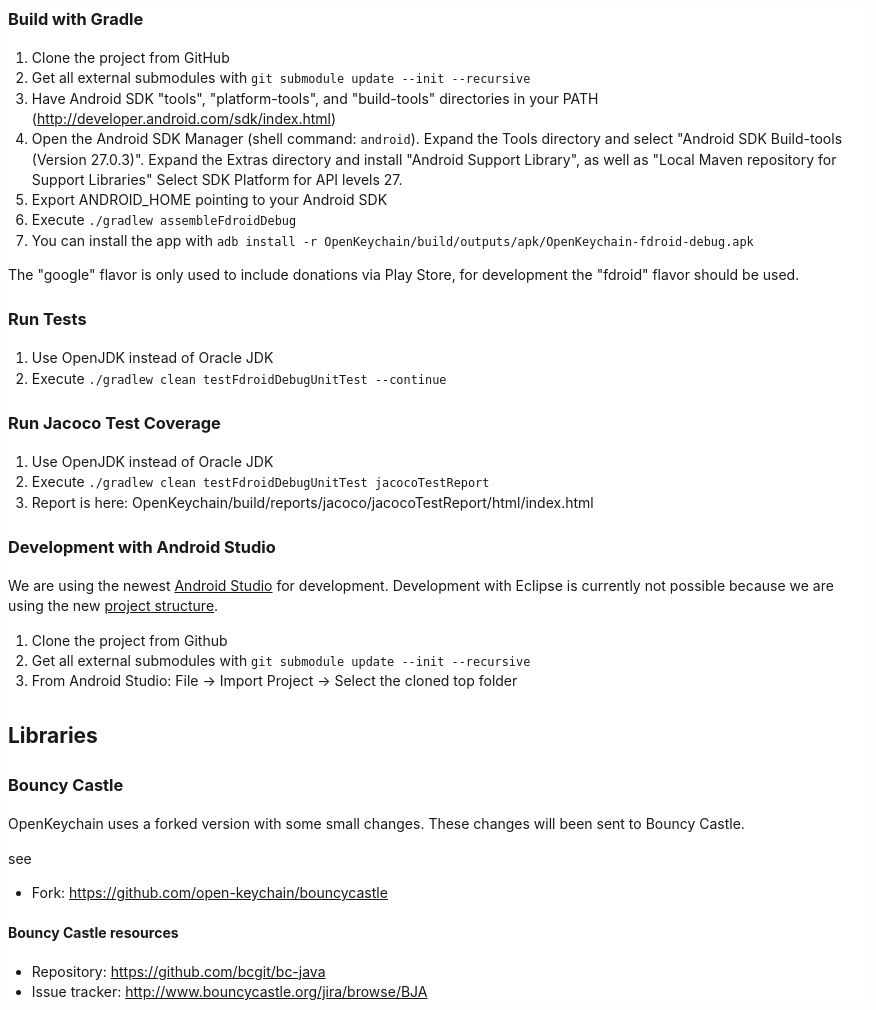 ### Build with Gradle

1. Clone the project from GitHub
2. Get all external submodules with ``git submodule update --init --recursive``
3. Have Android SDK "tools", "platform-tools", and "build-tools" directories in your PATH (http://developer.android.com/sdk/index.html)
4. Open the Android SDK Manager (shell command: ``android``).
Expand the Tools directory and select "Android SDK Build-tools (Version 27.0.3)".
Expand the Extras directory and install "Android Support Library", as well as "Local Maven repository for Support Libraries"
Select SDK Platform for API levels 27.
5. Export ANDROID_HOME pointing to your Android SDK
6. Execute ``./gradlew assembleFdroidDebug``
7. You can install the app with ``adb install -r OpenKeychain/build/outputs/apk/OpenKeychain-fdroid-debug.apk``

The "google" flavor is only used to include donations via Play Store, for development the "fdroid" flavor should be used.

### Run Tests
1. Use OpenJDK instead of Oracle JDK
2. Execute ``./gradlew clean testFdroidDebugUnitTest --continue``

### Run Jacoco Test Coverage
1. Use OpenJDK instead of Oracle JDK
2. Execute ``./gradlew clean testFdroidDebugUnitTest jacocoTestReport``
3. Report is here: OpenKeychain/build/reports/jacoco/jacocoTestReport/html/index.html

### Development with Android Studio

We are using the newest [Android Studio](http://developer.android.com/sdk/installing/studio.html) for development. Development with Eclipse is currently not possible because we are using the new [project structure](http://developer.android.com/sdk/installing/studio-tips.html).

1. Clone the project from Github
2. Get all external submodules with ``git submodule update --init --recursive``
3. From Android Studio: File -> Import Project ->  Select the cloned top folder

## Libraries

### Bouncy Castle

OpenKeychain uses a forked version with some small changes. These changes will been sent to Bouncy Castle.

see
* Fork: https://github.com/open-keychain/bouncycastle

#### Bouncy Castle resources

* Repository: https://github.com/bcgit/bc-java
* Issue tracker: http://www.bouncycastle.org/jira/browse/BJA
